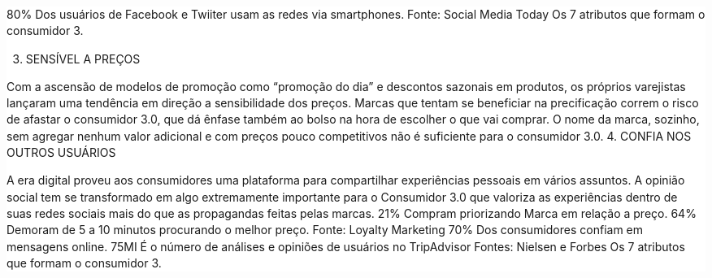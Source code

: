 80% Dos usuários de
Facebook e Twiiter usam as
redes via smartphones.
Fonte: Social Media Today
Os 7 atributos que formam o consumidor 3.

3. SENSÍVEL A PREÇOS

Com a ascensão de modelos de
promoção como “promoção do
dia” e descontos sazonais em
produtos, os próprios varejistas
lançaram uma tendência em
direção a sensibilidade dos
preços.
Marcas que tentam se beneficiar
na precificação correm o risco de
afastar o consumidor 3.0, que dá
ênfase também ao bolso na hora
de escolher o que vai comprar.
O nome da marca, sozinho,
sem agregar nenhum valor
adicional e com preços pouco
competitivos não é suficiente
para o consumidor 3.0.
4. CONFIA NOS OUTROS USUÁRIOS

A era digital proveu aos
consumidores uma plataforma
para compartilhar experiências
pessoais em vários assuntos.
A opinião social tem se
transformado em algo
extremamente importante para
o Consumidor 3.0 que valoriza
as experiências dentro de
suas redes sociais mais do que
as propagandas feitas pelas
marcas.
21% Compram priorizando
Marca em relação a preço.
64% Demoram de 5 a 10
minutos procurando o melhor
preço.
Fonte: Loyalty Marketing
70% Dos consumidores
confiam em mensagens online.
75MI É o número de análises
e opiniões de usuários no
TripAdvisor
Fontes: Nielsen e Forbes
Os 7 atributos que formam o consumidor 3.

